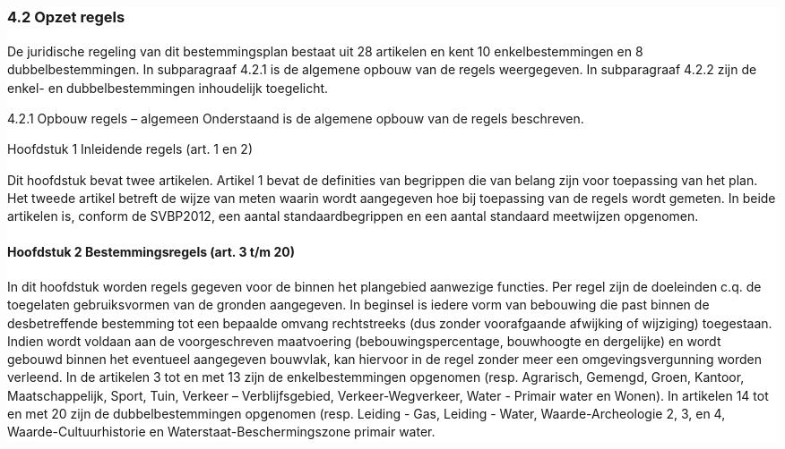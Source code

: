 ### <span id="page-37-2"></span>**4.2 Opzet regels**

De juridische regeling van dit bestemmingsplan bestaat uit 28 artikelen en kent 10 enkelbestemmingen en 8 dubbelbestemmingen. In subparagraaf 4.2.1 is de algemene opbouw van de regels weergegeven. In subparagraaf 4.2.2 zijn de enkel- en dubbelbestemmingen inhoudelijk toegelicht.

4.2.1 Opbouw regels – algemeen Onderstaand is de algemene opbouw van de regels beschreven.

Hoofdstuk 1 Inleidende regels (art. 1 en 2)

Dit hoofdstuk bevat twee artikelen. Artikel 1 bevat de definities van begrippen die van belang zijn voor toepassing van het plan. Het tweede artikel betreft de wijze van meten waarin wordt aangegeven hoe bij toepassing van de regels wordt gemeten. In beide artikelen is, conform de SVBP2012, een aantal standaardbegrippen en een aantal standaard meetwijzen opgenomen.

#### Hoofdstuk 2 Bestemmingsregels (art. 3 t/m 20)

In dit hoofdstuk worden regels gegeven voor de binnen het plangebied aanwezige functies. Per regel zijn de doeleinden c.q. de toegelaten gebruiksvormen van de gronden aangegeven. In beginsel is iedere vorm van bebouwing die past binnen de desbetreffende bestemming tot een bepaalde omvang rechtstreeks (dus zonder voorafgaande afwijking of wijziging) toegestaan. Indien wordt voldaan aan de voorgeschreven maatvoering (bebouwingspercentage, bouwhoogte en dergelijke) en wordt gebouwd binnen het eventueel aangegeven bouwvlak, kan hiervoor in de regel zonder meer een omgevingsvergunning worden verleend. In de artikelen 3 tot en met 13 zijn de enkelbestemmingen opgenomen (resp. Agrarisch, Gemengd, Groen, Kantoor, Maatschappelijk, Sport, Tuin, Verkeer – Verblijfsgebied, Verkeer-Wegverkeer, Water - Primair water en Wonen). In artikelen 14 tot en met 20 zijn de dubbelbestemmingen opgenomen (resp. Leiding - Gas, Leiding - Water, Waarde-Archeologie 2, 3, en 4, Waarde-Cultuurhistorie en Waterstaat-Beschermingszone primair water.

